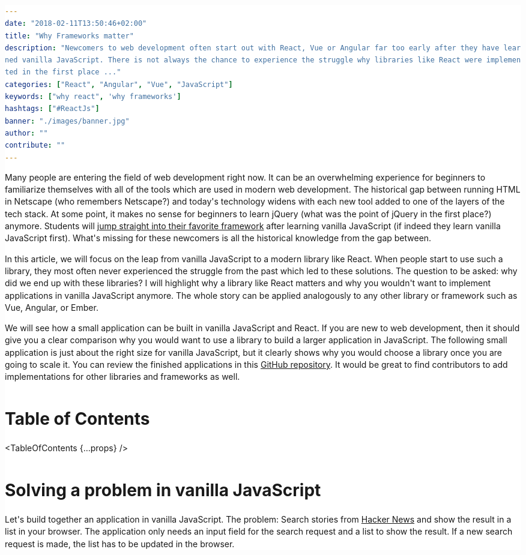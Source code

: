 ```yaml
---
date: "2018-02-11T13:50:46+02:00"
title: "Why Frameworks matter"
description: "Newcomers to web development often start out with React, Vue or Angular far too early after they have learned vanilla JavaScript. There is not always the chance to experience the struggle why libraries like React were implemented in the first place ..."
categories: ["React", "Angular", "Vue", "JavaScript"]
keywords: ["why react", 'why frameworks']
hashtags: ["#ReactJs"]
banner: "./images/banner.jpg"
author: ""
contribute: ""
---
```


<Sponsorship />

Many people are entering the field of web development right now. It can be an overwhelming experience for beginners to familiarize themselves with all of the tools which are used in modern web development. The historical gap between running HTML in Netscape (who remembers Netscape?) and today's technology widens with each new tool added to one of the layers of the tech stack. At some point, it makes no sense for beginners to learn jQuery (what was the point of jQuery in the first place?) anymore. Students will [jump straight into their favorite framework](/how-to-learn-framework/) after learning vanilla JavaScript (if indeed they learn vanilla JavaScript first). What's missing for these newcomers is all the historical knowledge from the gap between.

In this article, we will focus on the leap from vanilla JavaScript to a modern library like React. When people start to use such a library, they most often never experienced the struggle from the past which led to these solutions. The question to be asked: why did we end up with these libraries? I will highlight why a library like React matters and why you wouldn't want to implement applications in vanilla JavaScript anymore. The whole story can be applied analogously to any other library or framework such as Vue, Angular, or Ember.

We will see how a small application can be built in vanilla JavaScript and React. If you are new to web development, then it should give you a clear comparison why you would want to use a library to build a larger application in JavaScript. The following small application is just about the right size for vanilla JavaScript, but it clearly shows why you would choose a library once you are going to scale it. You can review the finished applications in this [GitHub repository](https://github.com/rwieruch/why-frameworks-matter). It would be great to find contributors to add implementations for other libraries and frameworks as well.

# Table of Contents

<TableOfContents {...props} />

# Solving a problem in vanilla JavaScript

Let's build together an application in vanilla JavaScript. The problem: Search stories from [Hacker News](https://hn.algolia.com/api) and show the result in a list in your browser. The application only needs an input field for the search request and a list to show the result. If a new search request is made, the list has to be updated in the browser.
